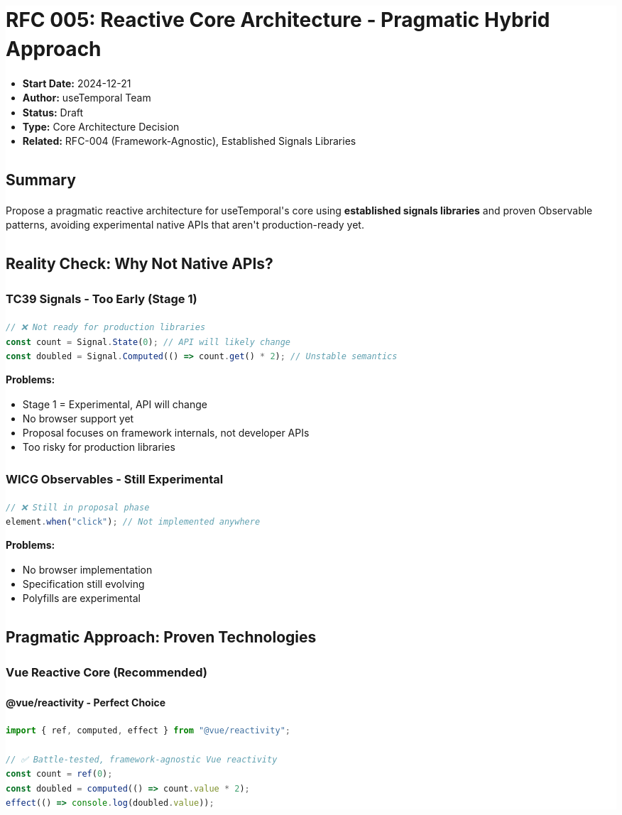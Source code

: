 # RFC 005: Reactive Core Architecture - Pragmatic Hybrid Approach

- **Start Date:** 2024-12-21
- **Author:** useTemporal Team
- **Status:** Draft
- **Type:** Core Architecture Decision
- **Related:** RFC-004 (Framework-Agnostic), Established Signals Libraries

## Summary

Propose a pragmatic reactive architecture for useTemporal's core using **established signals libraries** and proven Observable patterns, avoiding experimental native APIs that aren't production-ready yet.

## Reality Check: Why Not Native APIs?

### TC39 Signals - Too Early (Stage 1)

```typescript
// ❌ Not ready for production libraries
const count = Signal.State(0); // API will likely change
const doubled = Signal.Computed(() => count.get() * 2); // Unstable semantics
```

**Problems:**

- Stage 1 = Experimental, API will change
- No browser support yet
- Proposal focuses on framework internals, not developer APIs
- Too risky for production libraries

### WICG Observables - Still Experimental

```typescript
// ❌ Still in proposal phase
element.when("click"); // Not implemented anywhere
```

**Problems:**

- No browser implementation
- Specification still evolving
- Polyfills are experimental

## Pragmatic Approach: Proven Technologies

### Vue Reactive Core (Recommended)

#### @vue/reactivity - Perfect Choice

```typescript
import { ref, computed, effect } from "@vue/reactivity";

// ✅ Battle-tested, framework-agnostic Vue reactivity
const count = ref(0);
const doubled = computed(() => count.value * 2);
effect(() => console.log(doubled.value));
```
